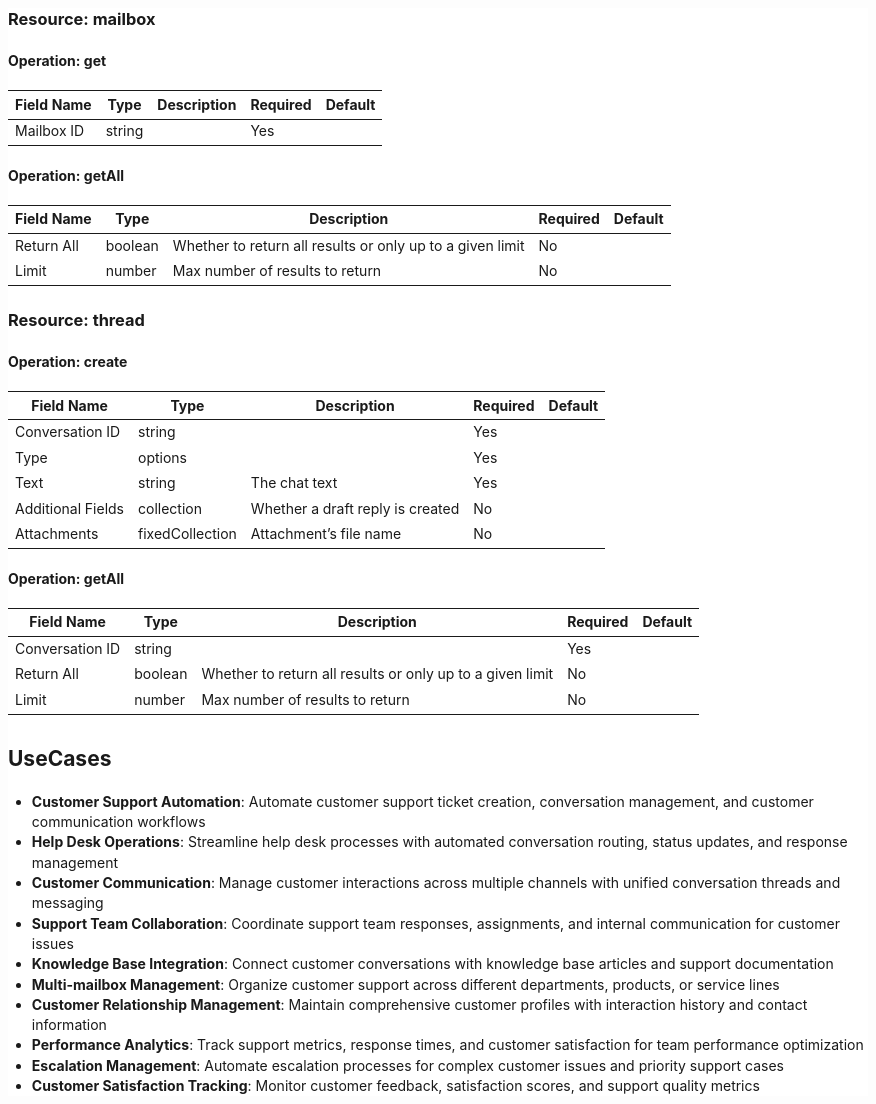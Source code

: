 ### Resource: mailbox

#### Operation: get

| Field Name | Type | Description | Required | Default |
|---|---|---|---|---|
| Mailbox ID | string |  | Yes |  |

#### Operation: getAll

| Field Name | Type | Description | Required | Default |
|---|---|---|---|---|
| Return All | boolean | Whether to return all results or only up to a given limit | No |  |
| Limit | number | Max number of results to return | No |  |

### Resource: thread

#### Operation: create

| Field Name | Type | Description | Required | Default |
|---|---|---|---|---|
| Conversation ID | string |  | Yes |  |
| Type | options |  | Yes |  |
| Text | string | The chat text | Yes |  |
| Additional Fields | collection | Whether a draft reply is created | No |  |
| Attachments | fixedCollection | Attachment’s file name | No |  |

#### Operation: getAll

| Field Name | Type | Description | Required | Default |
|---|---|---|---|---|
| Conversation ID | string |  | Yes |  |
| Return All | boolean | Whether to return all results or only up to a given limit | No |  |
| Limit | number | Max number of results to return | No |  |

## UseCases

- **Customer Support Automation**: Automate customer support ticket creation, conversation management, and customer communication workflows
- **Help Desk Operations**: Streamline help desk processes with automated conversation routing, status updates, and response management
- **Customer Communication**: Manage customer interactions across multiple channels with unified conversation threads and messaging
- **Support Team Collaboration**: Coordinate support team responses, assignments, and internal communication for customer issues
- **Knowledge Base Integration**: Connect customer conversations with knowledge base articles and support documentation
- **Multi-mailbox Management**: Organize customer support across different departments, products, or service lines
- **Customer Relationship Management**: Maintain comprehensive customer profiles with interaction history and contact information
- **Performance Analytics**: Track support metrics, response times, and customer satisfaction for team performance optimization
- **Escalation Management**: Automate escalation processes for complex customer issues and priority support cases
- **Customer Satisfaction Tracking**: Monitor customer feedback, satisfaction scores, and support quality metrics

